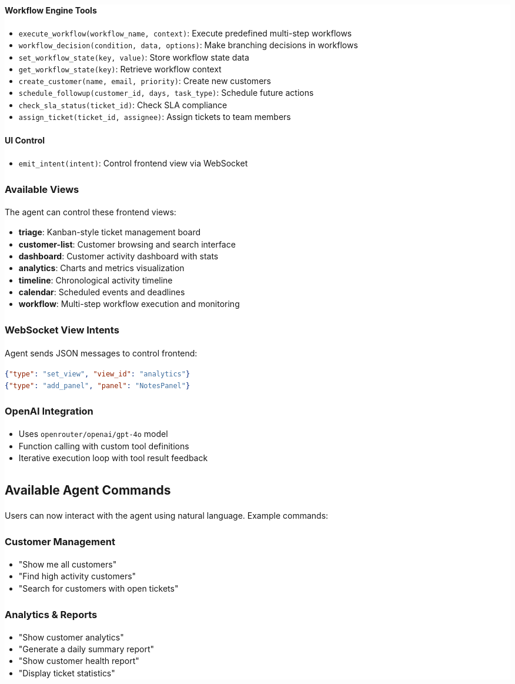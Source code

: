 #### Workflow Engine Tools
- `execute_workflow(workflow_name, context)`: Execute predefined multi-step workflows
- `workflow_decision(condition, data, options)`: Make branching decisions in workflows
- `set_workflow_state(key, value)`: Store workflow state data
- `get_workflow_state(key)`: Retrieve workflow context
- `create_customer(name, email, priority)`: Create new customers
- `schedule_followup(customer_id, days, task_type)`: Schedule future actions
- `check_sla_status(ticket_id)`: Check SLA compliance
- `assign_ticket(ticket_id, assignee)`: Assign tickets to team members

#### UI Control
- `emit_intent(intent)`: Control frontend view via WebSocket

### Available Views
The agent can control these frontend views:
- **triage**: Kanban-style ticket management board
- **customer-list**: Customer browsing and search interface
- **dashboard**: Customer activity dashboard with stats
- **analytics**: Charts and metrics visualization
- **timeline**: Chronological activity timeline
- **calendar**: Scheduled events and deadlines
- **workflow**: Multi-step workflow execution and monitoring

### WebSocket View Intents
Agent sends JSON messages to control frontend:
```json
{"type": "set_view", "view_id": "analytics"}
{"type": "add_panel", "panel": "NotesPanel"}
```

### OpenAI Integration
- Uses `openrouter/openai/gpt-4o` model
- Function calling with custom tool definitions
- Iterative execution loop with tool result feedback

## Available Agent Commands

Users can now interact with the agent using natural language. Example commands:

### Customer Management
- "Show me all customers"
- "Find high activity customers" 
- "Search for customers with open tickets"

### Analytics & Reports
- "Show customer analytics"
- "Generate a daily summary report"
- "Show customer health report"
- "Display ticket statistics"
